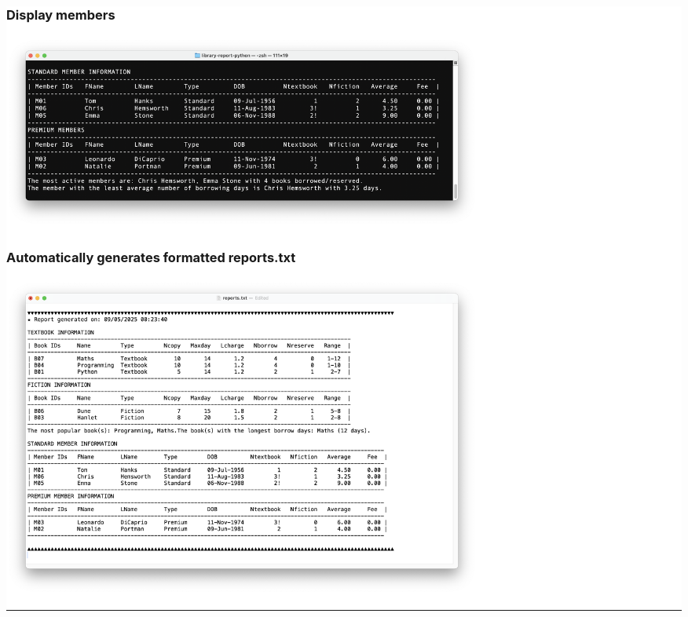 ### Display members
<img src="screenshots/member.png" width="600"/>

### Automatically generates formatted reports.txt
<img src="screenshots/report.png" width="600"/>

---